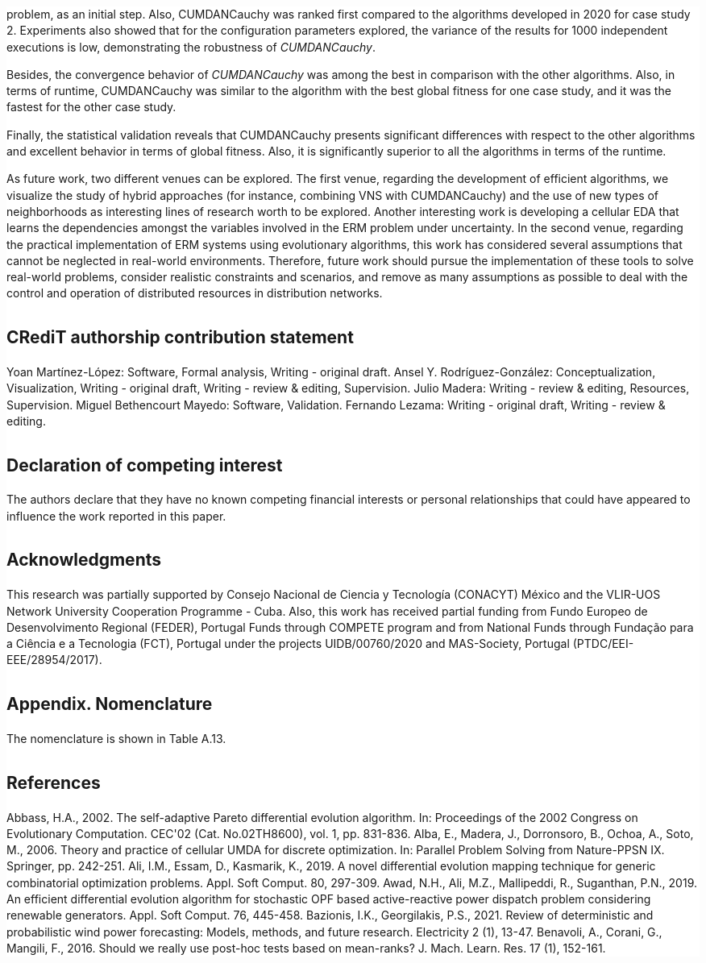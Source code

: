 problem, as an initial step. Also, CUMDANCauchy was ranked first compared to the algorithms developed in 2020 for case study 2. Experiments also showed that for the configuration parameters explored, the variance of the results for 1000 independent executions is low, demonstrating the robustness of $C U M D A N C a u c h y$.

Besides, the convergence behavior of $C U M D A N C a u c h y$ was among the best in comparison with the other algorithms. Also, in terms of runtime, CUMDANCauchy was similar to the algorithm with the best global fitness for one case study, and it was the fastest for the other case study.

Finally, the statistical validation reveals that CUMDANCauchy presents significant differences with respect to the other algorithms and excellent behavior in terms of global fitness. Also, it is significantly superior to all the algorithms in terms of the runtime.

As future work, two different venues can be explored. The first venue, regarding the development of efficient algorithms, we visualize the study of hybrid approaches (for instance, combining VNS with CUMDANCauchy) and the use of new types of neighborhoods as interesting lines of research worth to be explored. Another interesting work is developing a cellular EDA that learns the dependencies amongst the variables involved in the ERM problem under uncertainty. In the second venue, regarding the practical implementation of ERM systems using evolutionary algorithms, this work has considered several assumptions that cannot be neglected in real-world environments. Therefore, future work should pursue the implementation of these tools to solve real-world problems, consider realistic constraints and scenarios, and remove as many assumptions as possible to deal with the control and operation of distributed resources in distribution networks.

## CRediT authorship contribution statement

Yoan Martínez-López: Software, Formal analysis, Writing - original draft. Ansel Y. Rodríguez-González: Conceptualization, Visualization, Writing - original draft, Writing - review \& editing, Supervision. Julio Madera: Writing - review \& editing, Resources, Supervision. Miguel Bethencourt Mayedo: Software, Validation. Fernando Lezama: Writing - original draft, Writing - review \& editing.

## Declaration of competing interest

The authors declare that they have no known competing financial interests or personal relationships that could have appeared to influence the work reported in this paper.

## Acknowledgments

This research was partially supported by Consejo Nacional de Ciencia y Tecnología (CONACYT) México and the VLIR-UOS Network University Cooperation Programme - Cuba. Also, this work has received partial funding from Fundo Europeo de Desenvolvimento Regional (FEDER), Portugal Funds through COMPETE program and from National Funds through Fundação para a Ciência e a Tecnologia (FCT), Portugal under the projects UIDB/00760/2020 and MAS-Society, Portugal (PTDC/EEI-EEE/28954/2017).

## Appendix. Nomenclature

The nomenclature is shown in Table A.13.

## References

Abbass, H.A., 2002. The self-adaptive Pareto differential evolution algorithm. In: Proceedings of the 2002 Congress on Evolutionary Computation. CEC'02 (Cat. No.02TH8600), vol. 1, pp. 831-836.
Alba, E., Madera, J., Dorronsoro, B., Ochoa, A., Soto, M., 2006. Theory and practice of cellular UMDA for discrete optimization. In: Parallel Problem Solving from Nature-PPSN IX. Springer, pp. 242-251.
Ali, I.M., Essam, D., Kasmarik, K., 2019. A novel differential evolution mapping technique for generic combinatorial optimization problems. Appl. Soft Comput. 80, 297-309.
Awad, N.H., Ali, M.Z., Mallipeddi, R., Suganthan, P.N., 2019. An efficient differential evolution algorithm for stochastic OPF based active-reactive power dispatch problem considering renewable generators. Appl. Soft Comput. 76, 445-458.
Bazionis, I.K., Georgilakis, P.S., 2021. Review of deterministic and probabilistic wind power forecasting: Models, methods, and future research. Electricity 2 (1), 13-47.
Benavoli, A., Corani, G., Mangili, F., 2016. Should we really use post-hoc tests based on mean-ranks? J. Mach. Learn. Res. 17 (1), 152-161.